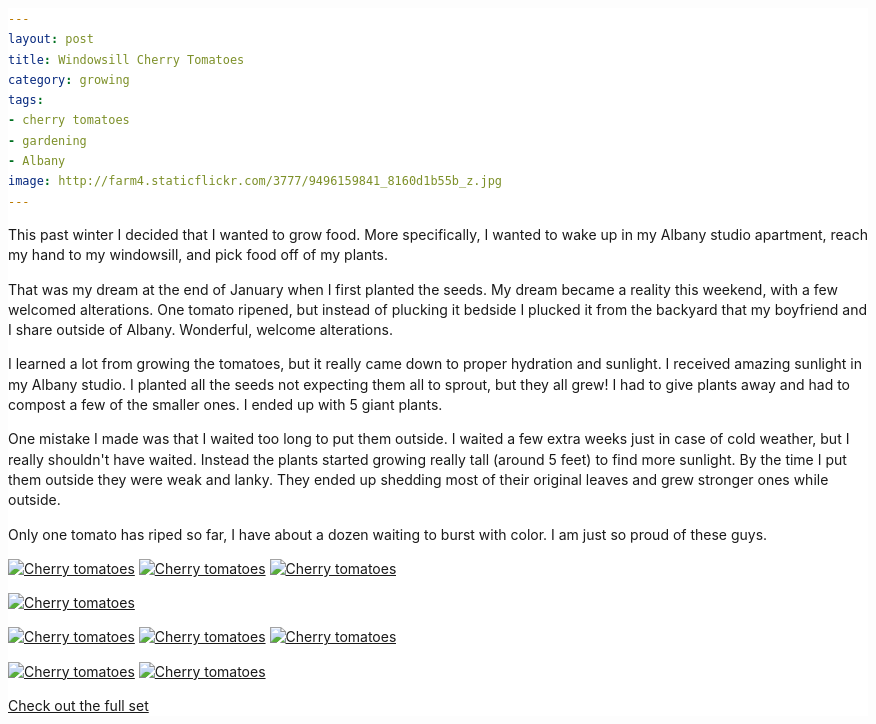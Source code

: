 ```yaml
---
layout: post
title: Windowsill Cherry Tomatoes
category: growing
tags: 
- cherry tomatoes
- gardening
- Albany
image: http://farm4.staticflickr.com/3777/9496159841_8160d1b55b_z.jpg
---
```


This past winter I decided that I wanted to grow food. More specifically, I wanted to wake up in my Albany studio apartment, reach my hand to my windowsill, and pick food off of my plants. 

That was my dream at the end of January when I first planted the seeds. My dream became a reality this weekend, with a few welcomed alterations. One tomato ripened, but instead of plucking it bedside I plucked it from the backyard that my boyfriend and I share outside of Albany. Wonderful, welcome alterations.

I learned a lot from growing the tomatoes, but it really came down to proper hydration and sunlight. I received amazing sunlight in my Albany studio. I planted all the seeds not expecting them all to sprout, but they all grew! I had to give plants away and had to compost a few of the smaller ones. I ended up with 5 giant plants.

One mistake I made was that I waited too long to put them outside. I waited a few extra weeks just in case of cold weather, but I really shouldn't have waited. Instead the plants started growing really tall (around 5 feet) to find more sunlight. By the time I put them outside they were weak and lanky. They ended up shedding most of their original leaves and grew stronger ones while outside. 

Only one tomato has riped so far, I have about a dozen waiting to burst with color. I am just so proud of these guys.


<a href="http://www.flickr.com/photos/91218249@N05/9498963032/" title="Cherry tomatoes by katydecorah, on Flickr"><img src="http://farm3.staticflickr.com/2825/9498963032_a064e727d7.jpg" width="266" alt="Cherry tomatoes"></a>
<a href="http://www.flickr.com/photos/91218249@N05/9496163413/" title="Cherry tomatoes by katydecorah, on Flickr"><img src="http://farm4.staticflickr.com/3756/9496163413_621252bf15_z.jpg" width="266" alt="Cherry tomatoes"></a>
<a href="http://www.flickr.com/photos/91218249@N05/9496164677/" title="Cherry tomatoes by katydecorah, on Flickr"><img src="http://farm8.staticflickr.com/7408/9496164677_9684654752.jpg" width="266" alt="Cherry tomatoes"></a>

<a href="http://www.flickr.com/photos/91218249@N05/9496166341/" title="Cherry tomatoes by katydecorah, on Flickr"><img src="http://farm8.staticflickr.com/7377/9496166341_409b532162_z.jpg" width="800" alt="Cherry tomatoes"></a>

<a href="http://www.flickr.com/photos/91218249@N05/9496168385/" title="Cherry tomatoes by katydecorah, on Flickr"><img src="http://farm4.staticflickr.com/3766/9496168385_c2f257fee9_z.jpg" width="220" alt="Cherry tomatoes"></a>
<a href="http://www.flickr.com/photos/91218249@N05/9498969402/" title="Cherry tomatoes by katydecorah, on Flickr"><img src="http://farm6.staticflickr.com/5476/9498969402_7715cfe3e5_z.jpg" width="290" alt="Cherry tomatoes"></a>
<a href="http://www.flickr.com/photos/91218249@N05/9496172695/" title="Cherry tomatoes by katydecorah, on Flickr"><img src="http://farm6.staticflickr.com/5347/9496172695_45e75ffc55_z.jpg" width="290" alt="Cherry tomatoes"></a>


<a href="http://www.flickr.com/photos/91218249@N05/9498960026/" title="Cherry tomatoes by katydecorah, on Flickr"><img src="http://farm6.staticflickr.com/5465/9498960026_f54b279544_z.jpg" width="400" alt="Cherry tomatoes"></a>
<a href="http://www.flickr.com/photos/91218249@N05/9496159841/" title="Cherry tomatoes by katydecorah, on Flickr"><img src="http://farm4.staticflickr.com/3777/9496159841_8160d1b55b_z.jpg" width="400" alt="Cherry tomatoes"></a>

[Check out the full set](http://www.flickr.com/photos/91218249@N05/sets/72157635042606211/)